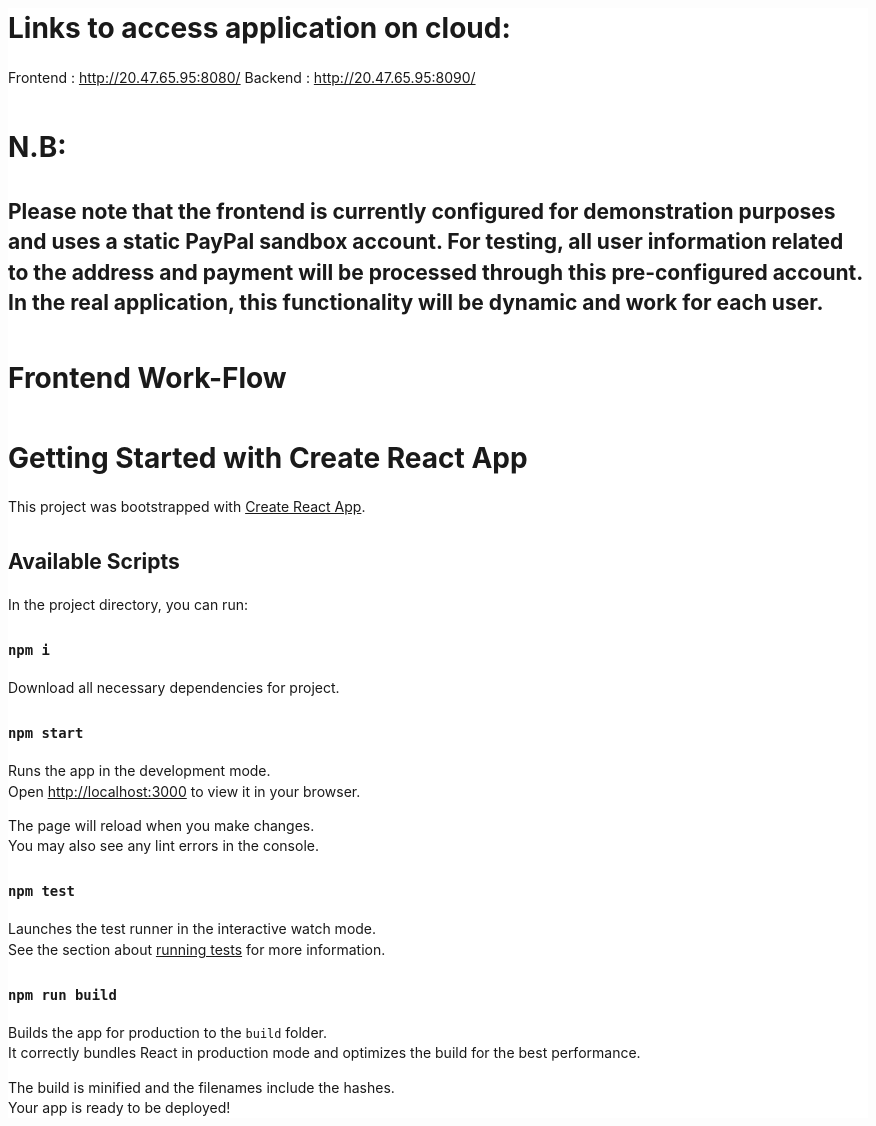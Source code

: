 # Links to access application on cloud:
Frontend : http://20.47.65.95:8080/
Backend : http://20.47.65.95:8090/

# N.B:
## Please note that the frontend is currently configured for demonstration purposes and uses a static PayPal sandbox account. For testing, all user information related to the address and payment will be processed through this pre-configured account. In the real application, this functionality will be dynamic and work for each user.

# Frontend Work-Flow

# Getting Started with Create React App

This project was bootstrapped with [Create React App](https://github.com/facebook/create-react-app).

## Available Scripts

In the project directory, you can run:

### `npm i`
Download all necessary dependencies for project.

### `npm start`

Runs the app in the development mode.\
Open [http://localhost:3000](http://localhost:3000) to view it in your browser.

The page will reload when you make changes.\
You may also see any lint errors in the console.

### `npm test`

Launches the test runner in the interactive watch mode.\
See the section about [running tests](https://facebook.github.io/create-react-app/docs/running-tests) for more information.

### `npm run build`

Builds the app for production to the `build` folder.\
It correctly bundles React in production mode and optimizes the build for the best performance.

The build is minified and the filenames include the hashes.\
Your app is ready to be deployed!
